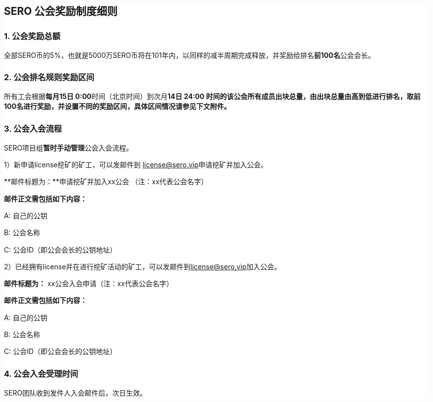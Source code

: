 ## SERO 公会奖励制度细则



### 1. 公会奖励总额

全部SERO币的5%，也就是5000万SERO币将在101年内，以同样的减半周期完成释放，并奖励给排名**前100名**公会会长。



### 2. 公会排名规则奖励区间



所有工会根据**每月15日 0:00**时间（北京时间）到次月**14日 24:00 **时间的该公会所有成员出块总量，**由出块总量由高到低进行排名，取前100名进行奖励**，并设置不同的奖励区间，具体区间情况请参见**下文附件。**



### 3. 公会入会流程



SERO项目组**暂时手动管理**公会入会流程。



1）新申请license挖矿的矿工，可以发邮件到 [license@sero.vip](mailto:license@sero.vip)申请挖矿并加入公会。



**邮件标题为：**申请挖矿并加入xx公会 （注：xx代表公会名字）

**邮件正文需包括如下内容：**

A: 自己的公钥

B: 公会名称 

C: 公会ID（即公会会长的公钥地址）



2）已经拥有license并在进行挖矿活动的矿工，可以发邮件到[license@sero.vip](mailto:license@sero.vip)加入公会。



**邮件标题为：** xx公会入会申请（注：xx代表公会名字）



**邮件正文需包括如下内容：**

A: 自己的公钥

B: 公会名称 

C: 公会ID（即公会会长的公钥地址）



### 4. 公会入会受理时间

SERO团队收到发件人入会邮件后，次日生效。


